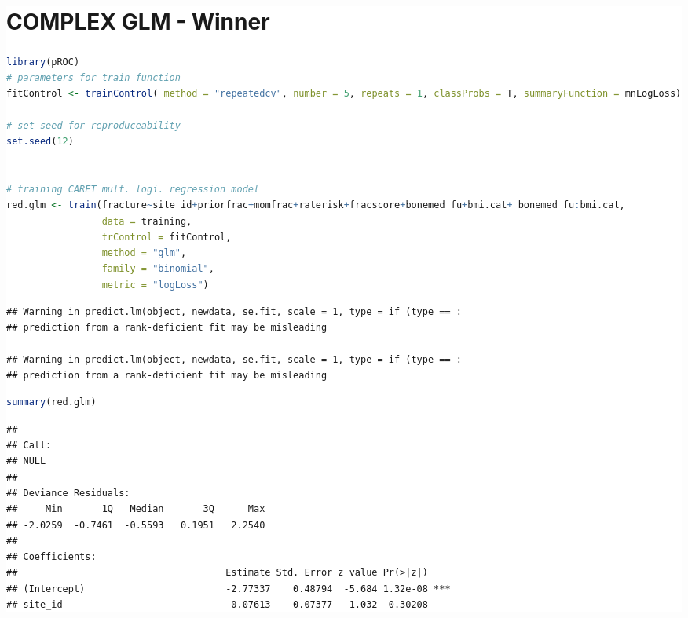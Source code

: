 # COMPLEX GLM - Winner

``` r
library(pROC)
# parameters for train function
fitControl <- trainControl( method = "repeatedcv", number = 5, repeats = 1, classProbs = T, summaryFunction = mnLogLoss)

# set seed for reproduceability 
set.seed(12)


# training CARET mult. logi. regression model 
red.glm <- train(fracture~site_id+priorfrac+momfrac+raterisk+fracscore+bonemed_fu+bmi.cat+ bonemed_fu:bmi.cat,
                 data = training,
                 trControl = fitControl,
                 method = "glm",
                 family = "binomial",
                 metric = "logLoss")
```

    ## Warning in predict.lm(object, newdata, se.fit, scale = 1, type = if (type == :
    ## prediction from a rank-deficient fit may be misleading

    ## Warning in predict.lm(object, newdata, se.fit, scale = 1, type = if (type == :
    ## prediction from a rank-deficient fit may be misleading

``` r
summary(red.glm)
```

    ## 
    ## Call:
    ## NULL
    ## 
    ## Deviance Residuals: 
    ##     Min       1Q   Median       3Q      Max  
    ## -2.0259  -0.7461  -0.5593   0.1951   2.2540  
    ## 
    ## Coefficients:
    ##                                     Estimate Std. Error z value Pr(>|z|)    
    ## (Intercept)                         -2.77337    0.48794  -5.684 1.32e-08 ***
    ## site_id                              0.07613    0.07377   1.032  0.30208    